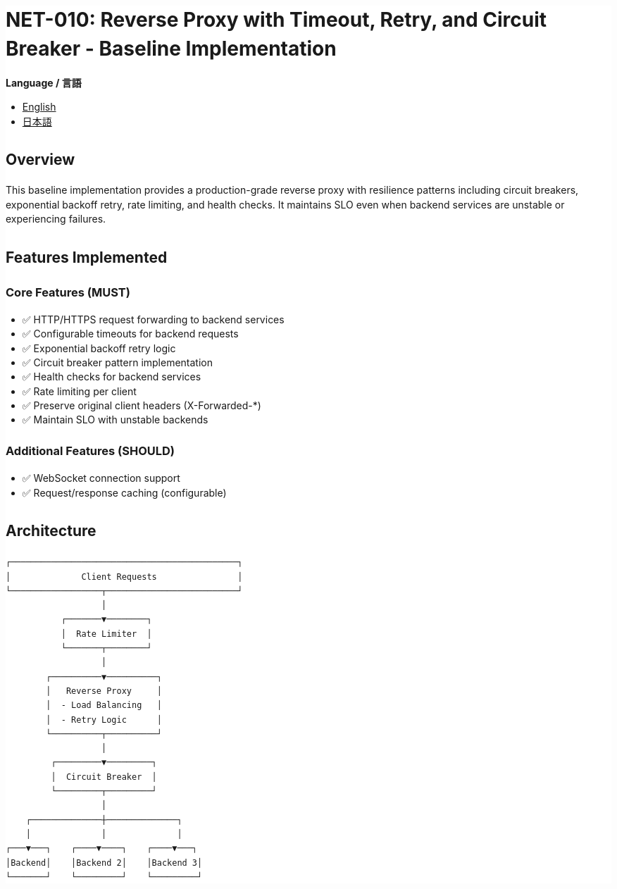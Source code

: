 # NET-010: Reverse Proxy with Timeout, Retry, and Circuit Breaker - Baseline Implementation

**Language / 言語**
- [English](#net-010-reverse-proxy-with-timeout-retry-and-circuit-breaker---baseline-implementation)
- [日本語](#net-010-タイムアウトリトライサーキットブレーカー機能付きリバースプロキシ---ベースライン実装)

## Overview

This baseline implementation provides a production-grade reverse proxy with resilience patterns including circuit breakers, exponential backoff retry, rate limiting, and health checks. It maintains SLO even when backend services are unstable or experiencing failures.

## Features Implemented

### Core Features (MUST)
- ✅ HTTP/HTTPS request forwarding to backend services
- ✅ Configurable timeouts for backend requests
- ✅ Exponential backoff retry logic
- ✅ Circuit breaker pattern implementation
- ✅ Health checks for backend services
- ✅ Rate limiting per client
- ✅ Preserve original client headers (X-Forwarded-*)
- ✅ Maintain SLO with unstable backends

### Additional Features (SHOULD)
- ✅ WebSocket connection support
- ✅ Request/response caching (configurable)

## Architecture

```
┌─────────────────────────────────────────────┐
│              Client Requests                │
└──────────────────┬──────────────────────────┘
                   │
           ┌───────▼────────┐
           │  Rate Limiter  │
           └───────┬────────┘
                   │
        ┌──────────▼──────────┐
        │   Reverse Proxy     │
        │  - Load Balancing   │
        │  - Retry Logic      │
        └──────────┬──────────┘
                   │
         ┌─────────▼─────────┐
         │  Circuit Breaker  │
         └─────────┬─────────┘
                   │
    ┌──────────────┼──────────────┐
    │              │              │
┌───▼───┐    ┌────▼────┐    ┌────▼───┐
│Backend│    │Backend 2│    │Backend 3│
└───────┘    └─────────┘    └─────────┘
```
